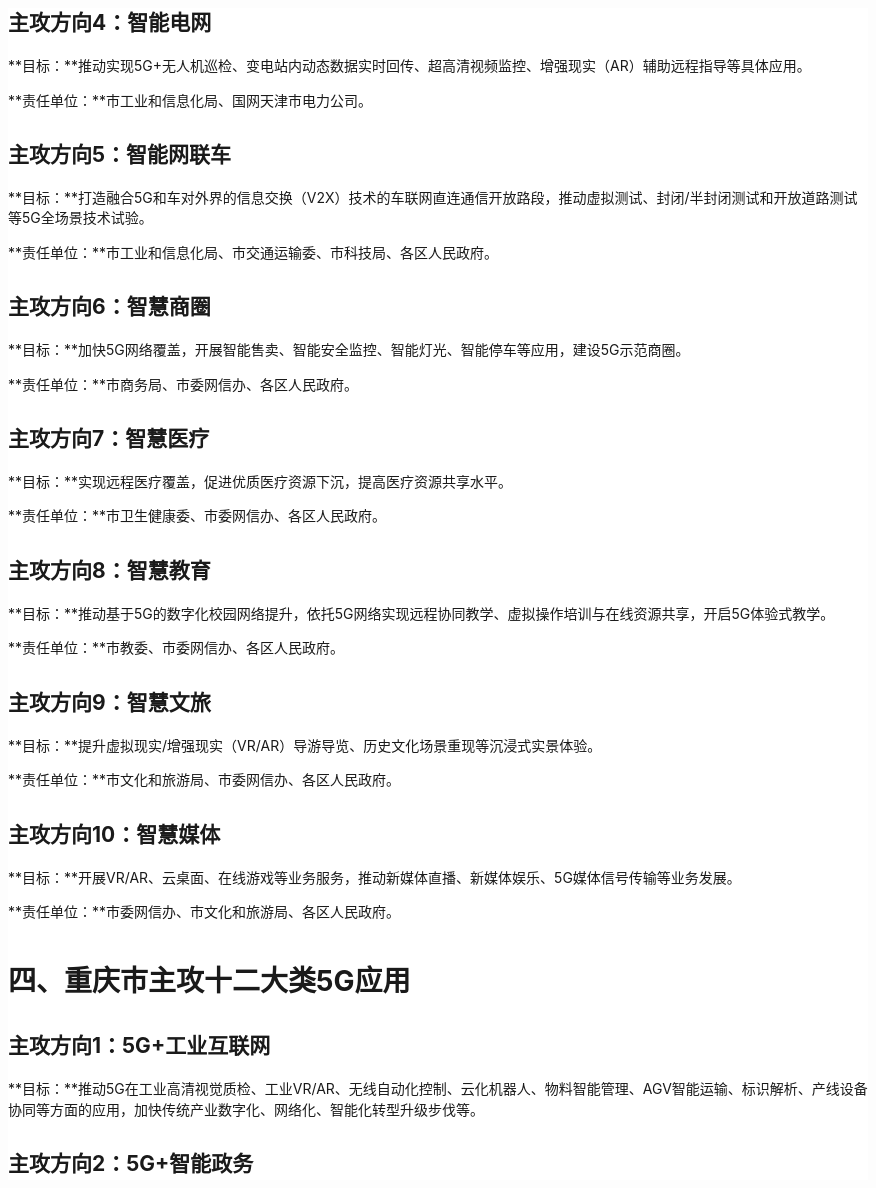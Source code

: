 ## 主攻方向4：智能电网

**目标：**推动实现5G+无人机巡检、变电站内动态数据实时回传、超高清视频监控、增强现实（AR）辅助远程指导等具体应用。

**责任单位：**市工业和信息化局、国网天津市电力公司。

## 主攻方向5：智能网联车

**目标：**打造融合5G和车对外界的信息交换（V2X）技术的车联网直连通信开放路段，推动虚拟测试、封闭/半封闭测试和开放道路测试等5G全场景技术试验。

**责任单位：**市工业和信息化局、市交通运输委、市科技局、各区人民政府。

## 主攻方向6：智慧商圈

**目标：**加快5G网络覆盖，开展智能售卖、智能安全监控、智能灯光、智能停车等应用，建设5G示范商圈。

**责任单位：**市商务局、市委网信办、各区人民政府。

## 主攻方向7：智慧医疗

**目标：**实现远程医疗覆盖，促进优质医疗资源下沉，提高医疗资源共享水平。

**责任单位：**市卫生健康委、市委网信办、各区人民政府。

## 主攻方向8：智慧教育

**目标：**推动基于5G的数字化校园网络提升，依托5G网络实现远程协同教学、虚拟操作培训与在线资源共享，开启5G体验式教学。

**责任单位：**市教委、市委网信办、各区人民政府。

## 主攻方向9：智慧文旅

**目标：**提升虚拟现实/增强现实（VR/AR）导游导览、历史文化场景重现等沉浸式实景体验。

**责任单位：**市文化和旅游局、市委网信办、各区人民政府。

## 主攻方向10：智慧媒体

**目标：**开展VR/AR、云桌面、在线游戏等业务服务，推动新媒体直播、新媒体娱乐、5G媒体信号传输等业务发展。

**责任单位：**市委网信办、市文化和旅游局、各区人民政府。

# 四、重庆市主攻十二大类5G应用

## 主攻方向1：5G+工业互联网

**目标：**推动5G在工业高清视觉质检、工业VR/AR、无线自动化控制、云化机器人、物料智能管理、AGV智能运输、标识解析、产线设备协同等方面的应用，加快传统产业数字化、网络化、智能化转型升级步伐等。

## 主攻方向2：5G+智能政务
